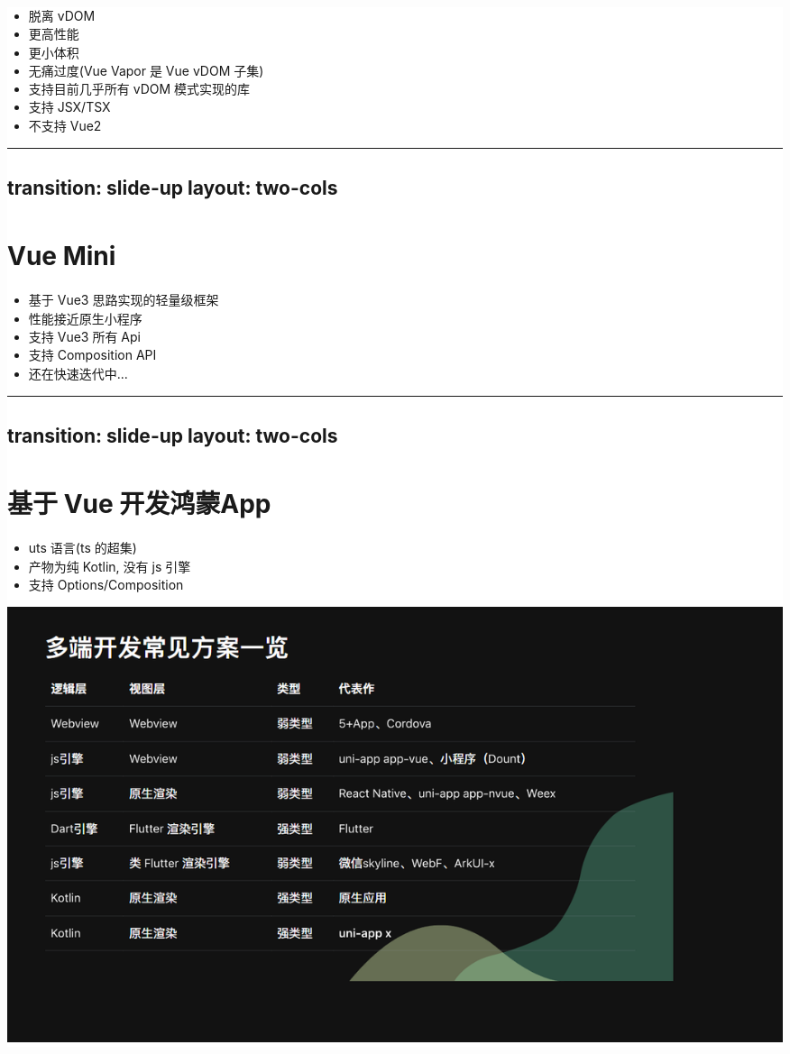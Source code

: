 - 脱离 vDOM
- 更高性能
- 更小体积
- 无痛过度(Vue Vapor 是 Vue vDOM 子集)
- 支持目前几乎所有 vDOM 模式实现的库
- 支持 JSX/TSX
- 不支持 Vue2

---
transition: slide-up
layout: two-cols
---

# Vue Mini

- 基于 Vue3 思路实现的轻量级框架
- 性能接近原生小程序
- 支持 Vue3 所有 Api
- 支持 Composition API
- 还在快速迭代中...

---
transition: slide-up
layout: two-cols
---

# 基于 Vue 开发鸿蒙App

- uts 语言(ts 的超集)
- 产物为纯 Kotlin, 没有 js 引擎
- 支持 Options/Composition

<img src="/assets/UniAppX-01.png">
